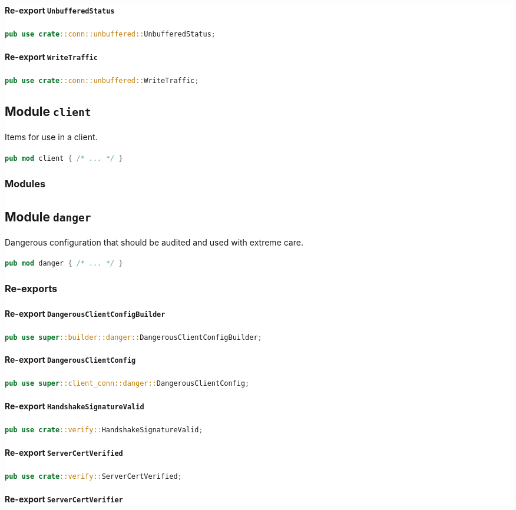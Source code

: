#### Re-export `UnbufferedStatus`

```rust
pub use crate::conn::unbuffered::UnbufferedStatus;
```

#### Re-export `WriteTraffic`

```rust
pub use crate::conn::unbuffered::WriteTraffic;
```

## Module `client`

Items for use in a client.

```rust
pub mod client { /* ... */ }
```

### Modules

## Module `danger`

Dangerous configuration that should be audited and used with extreme care.

```rust
pub mod danger { /* ... */ }
```

### Re-exports

#### Re-export `DangerousClientConfigBuilder`

```rust
pub use super::builder::danger::DangerousClientConfigBuilder;
```

#### Re-export `DangerousClientConfig`

```rust
pub use super::client_conn::danger::DangerousClientConfig;
```

#### Re-export `HandshakeSignatureValid`

```rust
pub use crate::verify::HandshakeSignatureValid;
```

#### Re-export `ServerCertVerified`

```rust
pub use crate::verify::ServerCertVerified;
```

#### Re-export `ServerCertVerifier`
